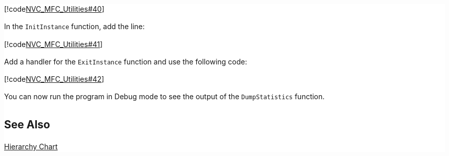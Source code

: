  [!code[NVC_MFC_Utilities#40](../vs140/codesnippet/CPP/cmemorystate-structure_2.cpp)]  
  
 In the `InitInstance` function, add the line:  
  
 [!code[NVC_MFC_Utilities#41](../vs140/codesnippet/CPP/cmemorystate-structure_3.cpp)]  
  
 Add a handler for the `ExitInstance` function and use the following code:  
  
 [!code[NVC_MFC_Utilities#42](../vs140/codesnippet/CPP/cmemorystate-structure_4.cpp)]  
  
 You can now run the program in Debug mode to see the output of the `DumpStatistics` function.  
  
## See Also  
 [Hierarchy Chart](../vs140/hierarchy-chart.md)